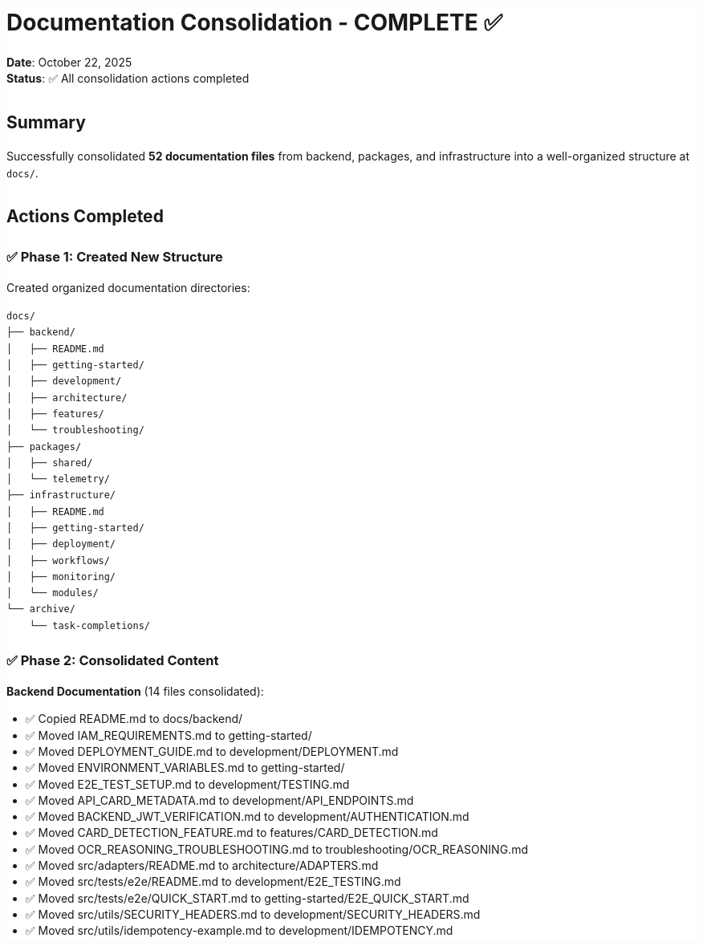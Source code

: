 # Documentation Consolidation - COMPLETE ✅

**Date**: October 22, 2025  
**Status**: ✅ All consolidation actions completed

## Summary

Successfully consolidated **52 documentation files** from backend, packages, and infrastructure into a well-organized structure at `docs/`.

## Actions Completed

### ✅ Phase 1: Created New Structure

Created organized documentation directories:

```
docs/
├── backend/
│   ├── README.md
│   ├── getting-started/
│   ├── development/
│   ├── architecture/
│   ├── features/
│   └── troubleshooting/
├── packages/
│   ├── shared/
│   └── telemetry/
├── infrastructure/
│   ├── README.md
│   ├── getting-started/
│   ├── deployment/
│   ├── workflows/
│   ├── monitoring/
│   └── modules/
└── archive/
    └── task-completions/
```

### ✅ Phase 2: Consolidated Content

**Backend Documentation** (14 files consolidated):

- ✅ Copied README.md to docs/backend/
- ✅ Moved IAM_REQUIREMENTS.md to getting-started/
- ✅ Moved DEPLOYMENT_GUIDE.md to development/DEPLOYMENT.md
- ✅ Moved ENVIRONMENT_VARIABLES.md to getting-started/
- ✅ Moved E2E_TEST_SETUP.md to development/TESTING.md
- ✅ Moved API_CARD_METADATA.md to development/API_ENDPOINTS.md
- ✅ Moved BACKEND_JWT_VERIFICATION.md to development/AUTHENTICATION.md
- ✅ Moved CARD_DETECTION_FEATURE.md to features/CARD_DETECTION.md
- ✅ Moved OCR_REASONING_TROUBLESHOOTING.md to troubleshooting/OCR_REASONING.md
- ✅ Moved src/adapters/README.md to architecture/ADAPTERS.md
- ✅ Moved src/tests/e2e/README.md to development/E2E_TESTING.md
- ✅ Moved src/tests/e2e/QUICK_START.md to getting-started/E2E_QUICK_START.md
- ✅ Moved src/utils/SECURITY_HEADERS.md to development/SECURITY_HEADERS.md
- ✅ Moved src/utils/idempotency-example.md to development/IDEMPOTENCY.md
